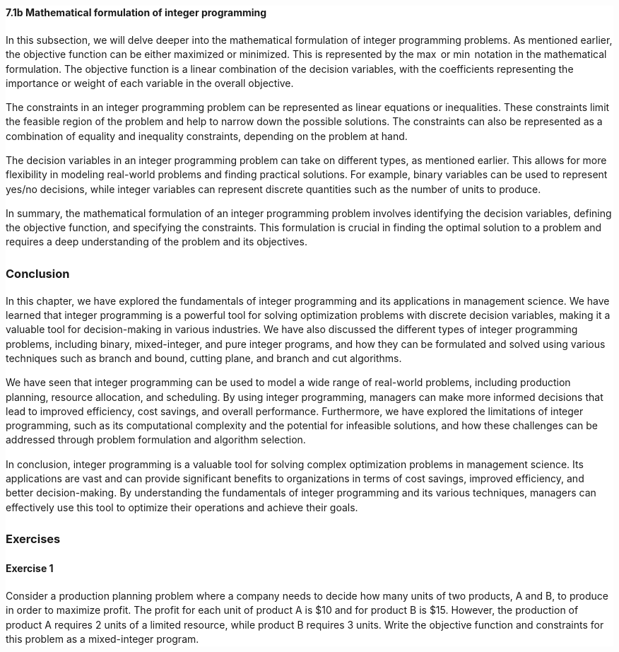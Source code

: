 #### 7.1b Mathematical formulation of integer programming

In this subsection, we will delve deeper into the mathematical formulation of integer programming problems. As mentioned earlier, the objective function can be either maximized or minimized. This is represented by the $\max$ or $\min$ notation in the mathematical formulation. The objective function is a linear combination of the decision variables, with the coefficients representing the importance or weight of each variable in the overall objective.

The constraints in an integer programming problem can be represented as linear equations or inequalities. These constraints limit the feasible region of the problem and help to narrow down the possible solutions. The constraints can also be represented as a combination of equality and inequality constraints, depending on the problem at hand.

The decision variables in an integer programming problem can take on different types, as mentioned earlier. This allows for more flexibility in modeling real-world problems and finding practical solutions. For example, binary variables can be used to represent yes/no decisions, while integer variables can represent discrete quantities such as the number of units to produce.

In summary, the mathematical formulation of an integer programming problem involves identifying the decision variables, defining the objective function, and specifying the constraints. This formulation is crucial in finding the optimal solution to a problem and requires a deep understanding of the problem and its objectives. 


### Conclusion
In this chapter, we have explored the fundamentals of integer programming and its applications in management science. We have learned that integer programming is a powerful tool for solving optimization problems with discrete decision variables, making it a valuable tool for decision-making in various industries. We have also discussed the different types of integer programming problems, including binary, mixed-integer, and pure integer programs, and how they can be formulated and solved using various techniques such as branch and bound, cutting plane, and branch and cut algorithms.

We have seen that integer programming can be used to model a wide range of real-world problems, including production planning, resource allocation, and scheduling. By using integer programming, managers can make more informed decisions that lead to improved efficiency, cost savings, and overall performance. Furthermore, we have explored the limitations of integer programming, such as its computational complexity and the potential for infeasible solutions, and how these challenges can be addressed through problem formulation and algorithm selection.

In conclusion, integer programming is a valuable tool for solving complex optimization problems in management science. Its applications are vast and can provide significant benefits to organizations in terms of cost savings, improved efficiency, and better decision-making. By understanding the fundamentals of integer programming and its various techniques, managers can effectively use this tool to optimize their operations and achieve their goals.

### Exercises
#### Exercise 1
Consider a production planning problem where a company needs to decide how many units of two products, A and B, to produce in order to maximize profit. The profit for each unit of product A is $10 and for product B is $15. However, the production of product A requires 2 units of a limited resource, while product B requires 3 units. Write the objective function and constraints for this problem as a mixed-integer program.
